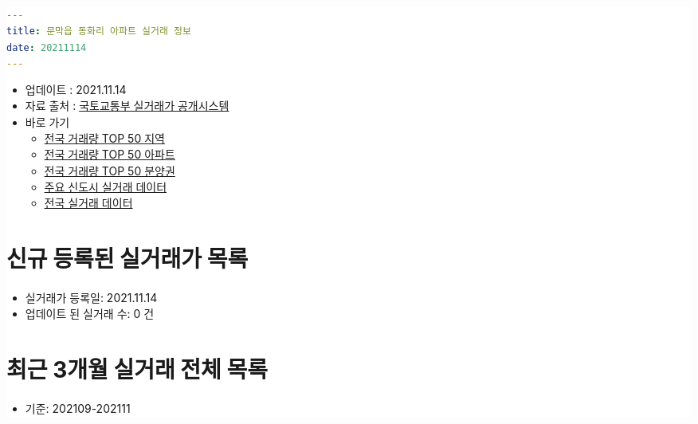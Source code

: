 ```yaml
---
title: 문막읍 동화리 아파트 실거래 정보
date: 20211114
---
```


* 업데이트 : 2021.11.14
* 자료 출처 : [국토교통부 실거래가 공개시스템](http://rt.molit.go.kr)
* 바로 가기
    * [전국 거래량 TOP 50 지역](https://apt-info.github.io/apt-trade-info/tr)
    * [전국 거래량 TOP 50 아파트](https://apt-info.github.io/apt-trade-info/ta)
    * [전국 거래량 TOP 50 분양권](https://apt-info.github.io/apt-trade-info/tb)
    * [주요 신도시 실거래 데이터](https://apt-info.github.io/apt-trade-info/newtown)
    * [전국 실거래 데이터](https://apt-info.github.io/apt-trade-info/all)



<script async src="https://pagead2.googlesyndication.com/pagead/js/adsbygoogle.js"></script>

<ins class="adsbygoogle"
     style="display:block"
     data-ad-client="ca-pub-1142216861245946"
     data-ad-slot="4805727019"
     data-ad-format="auto"
     data-full-width-responsive="true"></ins>
<script>
     (adsbygoogle = window.adsbygoogle || []).push({});
</script>


# 신규 등록된 실거래가 목록

* 실거래가 등록일: 2021.11.14
* 업데이트 된 실거래 수: 0 건




<script async src="https://pagead2.googlesyndication.com/pagead/js/adsbygoogle.js"></script>

<ins class="adsbygoogle"
     style="display:block"
     data-ad-client="ca-pub-1142216861245946"
     data-ad-slot="4805727019"
     data-ad-format="auto"
     data-full-width-responsive="true"></ins>
<script>
     (adsbygoogle = window.adsbygoogle || []).push({});
</script>


# 최근 3개월 실거래 전체 목록
* 기준: 202109-202111
